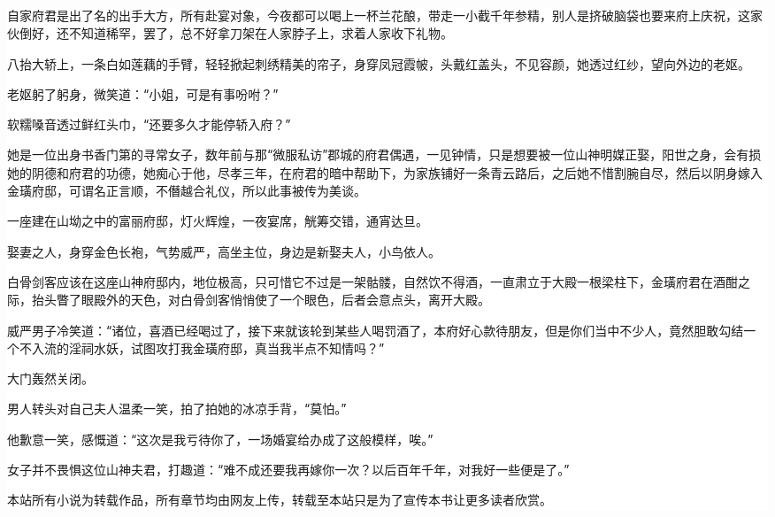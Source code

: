    自家府君是出了名的出手大方，所有赴宴对象，今夜都可以喝上一杯兰花酿，带走一小截千年参精，别人是挤破脑袋也要来府上庆祝，这家伙倒好，还不知道稀罕，罢了，总不好拿刀架在人家脖子上，求着人家收下礼物。

   八抬大轿上，一条白如莲藕的手臂，轻轻掀起刺绣精美的帘子，身穿凤冠霞帔，头戴红盖头，不见容颜，她透过红纱，望向外边的老妪。

   老妪躬了躬身，微笑道：“小姐，可是有事吩咐？”

   软糯嗓音透过鲜红头巾，“还要多久才能停轿入府？”

   她是一位出身书香门第的寻常女子，数年前与那“微服私访”郡城的府君偶遇，一见钟情，只是想要被一位山神明媒正娶，阳世之身，会有损她的阴德和府君的功德，她痴心于他，尽孝三年，在府君的暗中帮助下，为家族铺好一条青云路后，之后她不惜割腕自尽，然后以阴身嫁入金璜府邸，可谓名正言顺，不僭越合礼仪，所以此事被传为美谈。

   一座建在山坳之中的富丽府邸，灯火辉煌，一夜宴席，觥筹交错，通宵达旦。

   娶妻之人，身穿金色长袍，气势威严，高坐主位，身边是新娶夫人，小鸟依人。

   白骨剑客应该在这座山神府邸内，地位极高，只可惜它不过是一架骷髅，自然饮不得酒，一直肃立于大殿一根梁柱下，金璜府君在酒酣之际，抬头瞥了眼殿外的天色，对白骨剑客悄悄使了一个眼色，后者会意点头，离开大殿。

   威严男子冷笑道：“诸位，喜酒已经喝过了，接下来就该轮到某些人喝罚酒了，本府好心款待朋友，但是你们当中不少人，竟然胆敢勾结一个不入流的淫祠水妖，试图攻打我金璜府邸，真当我半点不知情吗？”

   大门轰然关闭。

   男人转头对自己夫人温柔一笑，拍了拍她的冰凉手背，“莫怕。”

   他歉意一笑，感慨道：“这次是我亏待你了，一场婚宴给办成了这般模样，唉。”

   女子并不畏惧这位山神夫君，打趣道：“难不成还要我再嫁你一次？以后百年千年，对我好一些便是了。”

  本站所有小说为转载作品，所有章节均由网友上传，转载至本站只是为了宣传本书让更多读者欣赏。